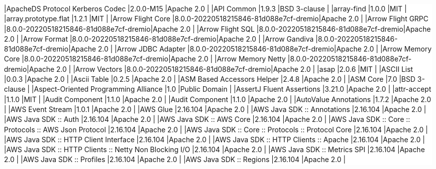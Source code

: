 |ApacheDS Protocol Kerberos Codec                            |2.0.0-M15           |Apache 2.0          |
|API Common                                                  |1.9.3               |BSD 3-clause        |
|array-find                                                  |1.0.0               |MIT                 |
|array.prototype.flat                                        |1.2.1               |MIT                 |
|Arrow Flight Core                                           |8.0.0-20220518215846-81d088e7cf-dremio|Apache 2.0          |
|Arrow Flight GRPC                                           |8.0.0-20220518215846-81d088e7cf-dremio|Apache 2.0          |
|Arrow Flight SQL                                            |8.0.0-20220518215846-81d088e7cf-dremio|Apache 2.0          |
|Arrow Format                                                |8.0.0-20220518215846-81d088e7cf-dremio|Apache 2.0          |
|Arrow Gandiva                                               |8.0.0-20220518215846-81d088e7cf-dremio|Apache 2.0          |
|Arrow JDBC Adapter                                          |8.0.0-20220518215846-81d088e7cf-dremio|Apache 2.0          |
|Arrow Memory Core                                           |8.0.0-20220518215846-81d088e7cf-dremio|Apache 2.0          |
|Arrow Memory Netty                                          |8.0.0-20220518215846-81d088e7cf-dremio|Apache 2.0          |
|Arrow Vectors                                               |8.0.0-20220518215846-81d088e7cf-dremio|Apache 2.0          |
|asap                                                        |2.0.6               |MIT                 |
|ASCII List                                                  |0.0.3               |Apache 2.0          |
|Ascii Table                                                 |0.2.5               |Apache 2.0          |
|ASM Based Accessors Helper                                  |2.4.8               |Apache 2.0          |
|ASM Core                                                    |7.0                 |BSD 3-clause        |
|Aspect-Oriented Programming Alliance                        |1.0                 |Public Domain       |
|AssertJ Fluent Assertions                                   |3.21.0              |Apache 2.0          |
|attr-accept                                                 |1.1.0               |MIT                 |
|Audit Component                                             |1.1.0               |Apache 2.0          |
|Audit Component                                             |1.1.0               |Apache 2.0          |
|AutoValue Annotations                                       |1.7.2               |Apache 2.0          |
|AWS Event Stream                                            |1.0.1               |Apache 2.0          |
|AWS Glue                                                    |2.16.104            |Apache 2.0          |
|AWS Java SDK :: Annotations                                 |2.16.104            |Apache 2.0          |
|AWS Java SDK :: Auth                                        |2.16.104            |Apache 2.0          |
|AWS Java SDK :: AWS Core                                    |2.16.104            |Apache 2.0          |
|AWS Java SDK :: Core :: Protocols :: AWS Json Protocol      |2.16.104            |Apache 2.0          |
|AWS Java SDK :: Core :: Protocols :: Protocol Core          |2.16.104            |Apache 2.0          |
|AWS Java SDK :: HTTP Client Interface                       |2.16.104            |Apache 2.0          |
|AWS Java SDK :: HTTP Clients :: Apache                      |2.16.104            |Apache 2.0          |
|AWS Java SDK :: HTTP Clients :: Netty Non Blocking I/O      |2.16.104            |Apache 2.0          |
|AWS Java SDK :: Metrics SPI                                 |2.16.104            |Apache 2.0          |
|AWS Java SDK :: Profiles                                    |2.16.104            |Apache 2.0          |
|AWS Java SDK :: Regions                                     |2.16.104            |Apache 2.0          |